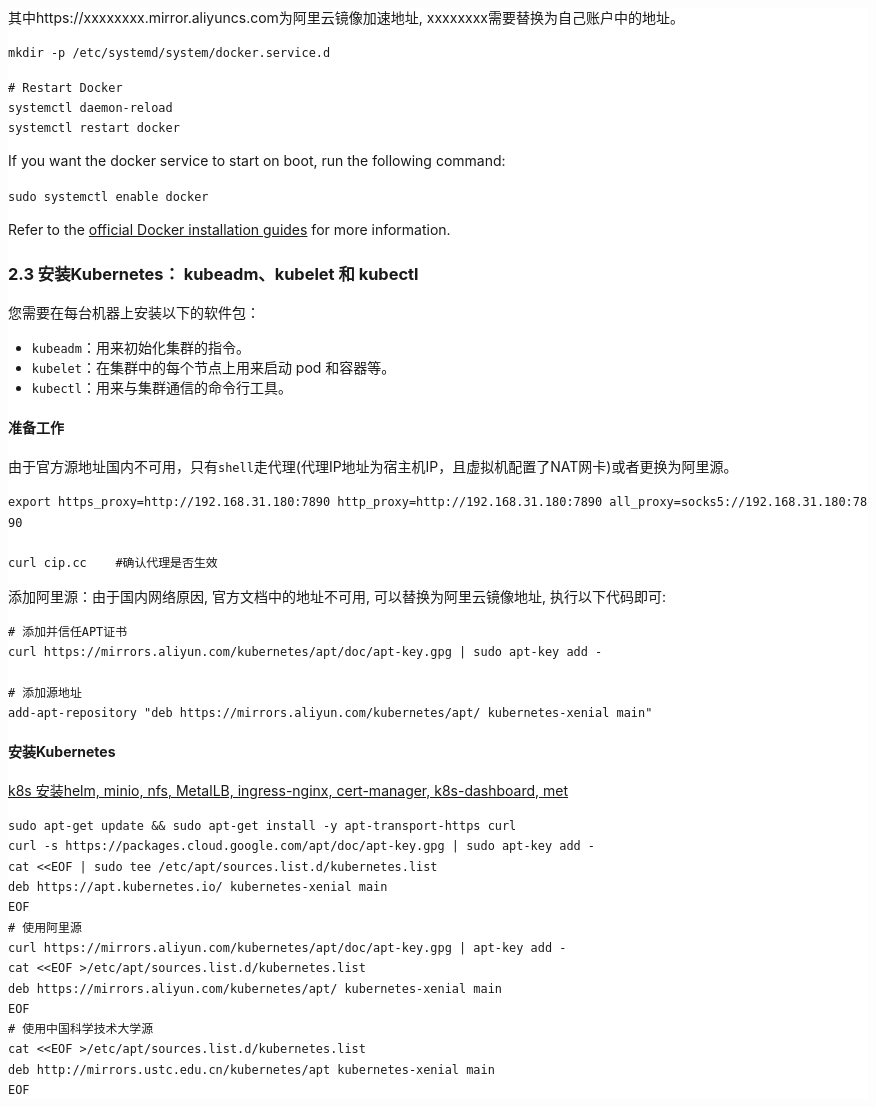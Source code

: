 其中https://xxxxxxxx.mirror.aliyuncs.com为阿里云镜像加速地址, xxxxxxxx需要替换为自己账户中的地址。

```shell
mkdir -p /etc/systemd/system/docker.service.d
```

```shell
# Restart Docker
systemctl daemon-reload
systemctl restart docker
```

If you want the docker service to start on boot, run the following command:

```shell
sudo systemctl enable docker
```

Refer to the [official Docker installation guides](https://docs.docker.com/engine/install/) for more information.

### 2.3 安装Kubernetes： kubeadm、kubelet 和 kubectl

您需要在每台机器上安装以下的软件包：

  - `kubeadm`：用来初始化集群的指令。
  - `kubelet`：在集群中的每个节点上用来启动 pod 和容器等。
  - `kubectl`：用来与集群通信的命令行工具。

#### 准备工作

由于官方源地址国内不可用，只有`shell`走代理(代理IP地址为宿主机IP，且虚拟机配置了NAT网卡)或者更换为阿里源。

```shell
export https_proxy=http://192.168.31.180:7890 http_proxy=http://192.168.31.180:7890 all_proxy=socks5://192.168.31.180:7890

curl cip.cc    #确认代理是否生效
```

添加阿里源：由于国内网络原因, 官方文档中的地址不可用, 可以替换为阿里云镜像地址, 执行以下代码即可:

```shell
# 添加并信任APT证书
curl https://mirrors.aliyun.com/kubernetes/apt/doc/apt-key.gpg | sudo apt-key add -

# 添加源地址
add-apt-repository "deb https://mirrors.aliyun.com/kubernetes/apt/ kubernetes-xenial main"
```

#### 安装Kubernetes

[k8s 安装helm, minio, nfs, MetalLB, ingress-nginx, cert-manager, k8s-dashboard, met](https://juejin.im/post/6844904169304768520)

```shell
sudo apt-get update && sudo apt-get install -y apt-transport-https curl
curl -s https://packages.cloud.google.com/apt/doc/apt-key.gpg | sudo apt-key add -
cat <<EOF | sudo tee /etc/apt/sources.list.d/kubernetes.list
deb https://apt.kubernetes.io/ kubernetes-xenial main
EOF
# 使用阿里源
curl https://mirrors.aliyun.com/kubernetes/apt/doc/apt-key.gpg | apt-key add - 
cat <<EOF >/etc/apt/sources.list.d/kubernetes.list
deb https://mirrors.aliyun.com/kubernetes/apt/ kubernetes-xenial main
EOF 
# 使用中国科学技术大学源
cat <<EOF >/etc/apt/sources.list.d/kubernetes.list
deb http://mirrors.ustc.edu.cn/kubernetes/apt kubernetes-xenial main
EOF

```